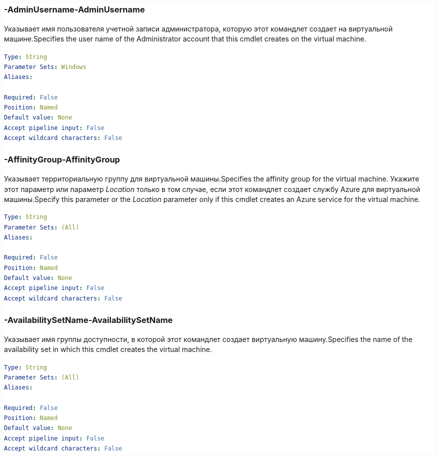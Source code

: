 ### <span data-ttu-id="072f0-143">-AdminUsername</span><span class="sxs-lookup"><span data-stu-id="072f0-143">-AdminUsername</span></span>
<span data-ttu-id="072f0-144">Указывает имя пользователя учетной записи администратора, которую этот командлет создает на виртуальной машине.</span><span class="sxs-lookup"><span data-stu-id="072f0-144">Specifies the user name of the Administrator account that this cmdlet creates on the virtual machine.</span></span>

```yaml
Type: String
Parameter Sets: Windows
Aliases: 

Required: False
Position: Named
Default value: None
Accept pipeline input: False
Accept wildcard characters: False
```

### <span data-ttu-id="072f0-145">-AffinityGroup</span><span class="sxs-lookup"><span data-stu-id="072f0-145">-AffinityGroup</span></span>
<span data-ttu-id="072f0-146">Указывает территориальную группу для виртуальной машины.</span><span class="sxs-lookup"><span data-stu-id="072f0-146">Specifies the affinity group for the virtual machine.</span></span>
<span data-ttu-id="072f0-147">Укажите этот параметр или параметр *Location* только в том случае, если этот командлет создает службу Azure для виртуальной машины.</span><span class="sxs-lookup"><span data-stu-id="072f0-147">Specify this parameter or the *Location* parameter only if this cmdlet creates an Azure service for the virtual machine.</span></span>

```yaml
Type: String
Parameter Sets: (All)
Aliases: 

Required: False
Position: Named
Default value: None
Accept pipeline input: False
Accept wildcard characters: False
```

### <span data-ttu-id="072f0-148">-AvailabilitySetName</span><span class="sxs-lookup"><span data-stu-id="072f0-148">-AvailabilitySetName</span></span>
<span data-ttu-id="072f0-149">Указывает имя группы доступности, в которой этот командлет создает виртуальную машину.</span><span class="sxs-lookup"><span data-stu-id="072f0-149">Specifies the name of the availability set in which this cmdlet creates the virtual machine.</span></span>

```yaml
Type: String
Parameter Sets: (All)
Aliases: 

Required: False
Position: Named
Default value: None
Accept pipeline input: False
Accept wildcard characters: False
```
